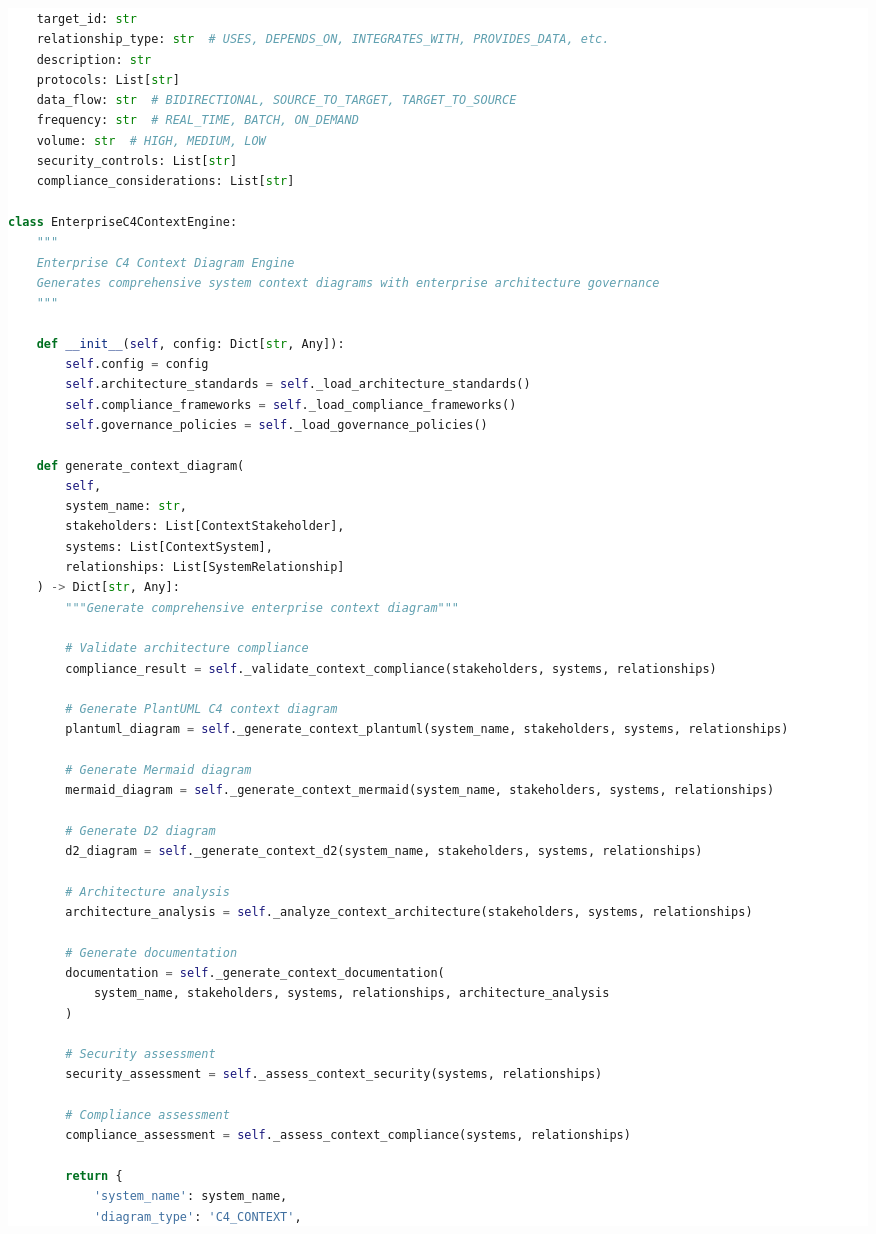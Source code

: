 ````python
    target_id: str
    relationship_type: str  # USES, DEPENDS_ON, INTEGRATES_WITH, PROVIDES_DATA, etc.
    description: str
    protocols: List[str]
    data_flow: str  # BIDIRECTIONAL, SOURCE_TO_TARGET, TARGET_TO_SOURCE
    frequency: str  # REAL_TIME, BATCH, ON_DEMAND
    volume: str  # HIGH, MEDIUM, LOW
    security_controls: List[str]
    compliance_considerations: List[str]

class EnterpriseC4ContextEngine:
    """
    Enterprise C4 Context Diagram Engine
    Generates comprehensive system context diagrams with enterprise architecture governance
    """

    def __init__(self, config: Dict[str, Any]):
        self.config = config
        self.architecture_standards = self._load_architecture_standards()
        self.compliance_frameworks = self._load_compliance_frameworks()
        self.governance_policies = self._load_governance_policies()

    def generate_context_diagram(
        self,
        system_name: str,
        stakeholders: List[ContextStakeholder],
        systems: List[ContextSystem],
        relationships: List[SystemRelationship]
    ) -> Dict[str, Any]:
        """Generate comprehensive enterprise context diagram"""

        # Validate architecture compliance
        compliance_result = self._validate_context_compliance(stakeholders, systems, relationships)

        # Generate PlantUML C4 context diagram
        plantuml_diagram = self._generate_context_plantuml(system_name, stakeholders, systems, relationships)

        # Generate Mermaid diagram
        mermaid_diagram = self._generate_context_mermaid(system_name, stakeholders, systems, relationships)

        # Generate D2 diagram
        d2_diagram = self._generate_context_d2(system_name, stakeholders, systems, relationships)

        # Architecture analysis
        architecture_analysis = self._analyze_context_architecture(stakeholders, systems, relationships)

        # Generate documentation
        documentation = self._generate_context_documentation(
            system_name, stakeholders, systems, relationships, architecture_analysis
        )

        # Security assessment
        security_assessment = self._assess_context_security(systems, relationships)

        # Compliance assessment
        compliance_assessment = self._assess_context_compliance(systems, relationships)

        return {
            'system_name': system_name,
            'diagram_type': 'C4_CONTEXT',
````